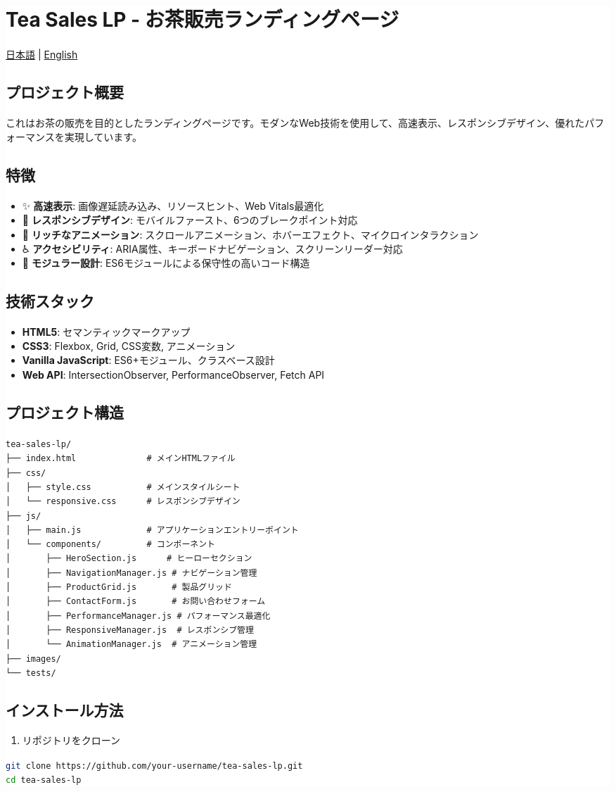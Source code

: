 # Tea Sales LP - お茶販売ランディングページ

[日本語](#日本語) | [English](#english)

## プロジェクト概要

これはお茶の販売を目的としたランディングページです。モダンなWeb技術を使用して、高速表示、レスポンシブデザイン、優れたパフォーマンスを実現しています。

## 特徴

- ✨ **高速表示**: 画像遅延読み込み、リソースヒント、Web Vitals最適化
- 📱 **レスポンシブデザイン**: モバイルファースト、6つのブレークポイント対応
- 🎨 **リッチなアニメーション**: スクロールアニメーション、ホバーエフェクト、マイクロインタラクション
- ♿ **アクセシビリティ**: ARIA属性、キーボードナビゲーション、スクリーンリーダー対応
- 🔧 **モジュラー設計**: ES6モジュールによる保守性の高いコード構造

## 技術スタック

- **HTML5**: セマンティックマークアップ
- **CSS3**: Flexbox, Grid, CSS変数, アニメーション
- **Vanilla JavaScript**: ES6+モジュール、クラスベース設計
- **Web API**: IntersectionObserver, PerformanceObserver, Fetch API

## プロジェクト構造

```
tea-sales-lp/
├── index.html              # メインHTMLファイル
├── css/
│   ├── style.css           # メインスタイルシート
│   └── responsive.css      # レスポンシブデザイン
├── js/
│   ├── main.js             # アプリケーションエントリーポイント
│   └── components/         # コンポーネント
│       ├── HeroSection.js      # ヒーローセクション
│       ├── NavigationManager.js # ナビゲーション管理
│       ├── ProductGrid.js       # 製品グリッド
│       ├── ContactForm.js       # お問い合わせフォーム
│       ├── PerformanceManager.js # パフォーマンス最適化
│       ├── ResponsiveManager.js  # レスポンシブ管理
│       └── AnimationManager.js  # アニメーション管理
├── images/
└── tests/
```

## インストール方法

1. リポジトリをクローン
```bash
git clone https://github.com/your-username/tea-sales-lp.git
cd tea-sales-lp
```
